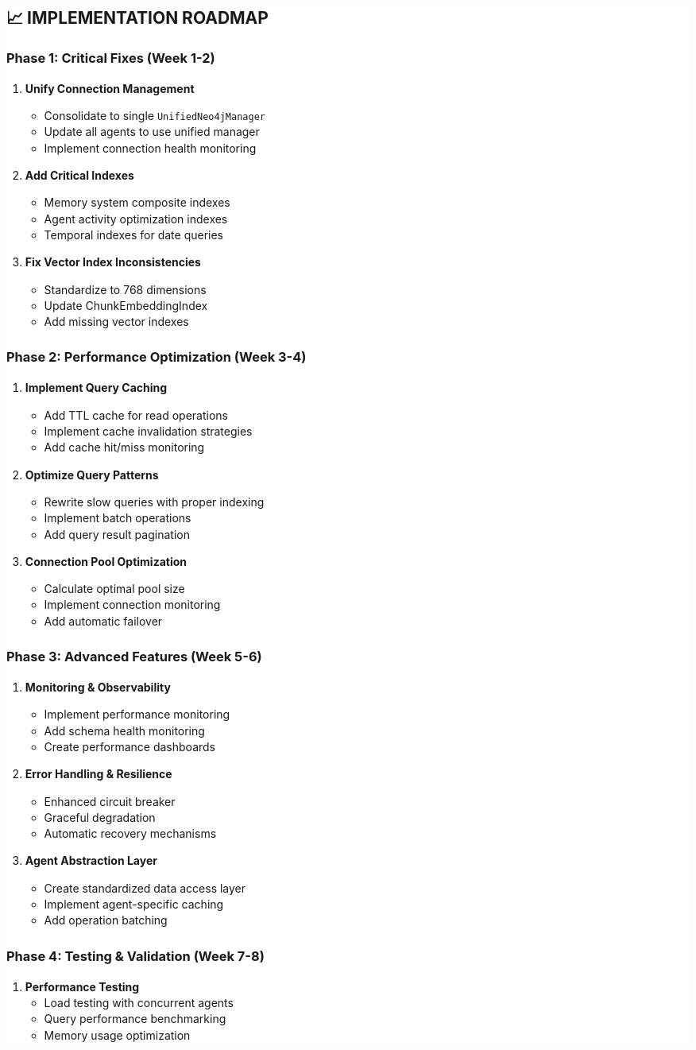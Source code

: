 
## 📈 **IMPLEMENTATION ROADMAP**

### **Phase 1: Critical Fixes (Week 1-2)**
1. **Unify Connection Management**
   - Consolidate to single `UnifiedNeo4jManager`
   - Update all agents to use unified manager
   - Implement connection health monitoring

2. **Add Critical Indexes**
   - Memory system composite indexes
   - Agent activity optimization indexes
   - Temporal indexes for date queries

3. **Fix Vector Index Inconsistencies**
   - Standardize to 768 dimensions
   - Update ChunkEmbeddingIndex
   - Add missing vector indexes

### **Phase 2: Performance Optimization (Week 3-4)**
1. **Implement Query Caching**
   - Add TTL cache for read operations
   - Implement cache invalidation strategies
   - Add cache hit/miss monitoring

2. **Optimize Query Patterns**
   - Rewrite slow queries with proper indexing
   - Implement batch operations
   - Add query result pagination

3. **Connection Pool Optimization**
   - Calculate optimal pool size
   - Implement connection monitoring
   - Add automatic failover

### **Phase 3: Advanced Features (Week 5-6)**
1. **Monitoring & Observability**
   - Implement performance monitoring
   - Add schema health monitoring
   - Create performance dashboards

2. **Error Handling & Resilience**
   - Enhanced circuit breaker
   - Graceful degradation
   - Automatic recovery mechanisms

3. **Agent Abstraction Layer**
   - Create standardized data access layer
   - Implement agent-specific caching
   - Add operation batching

### **Phase 4: Testing & Validation (Week 7-8)**
1. **Performance Testing**
   - Load testing with concurrent agents
   - Query performance benchmarking
   - Memory usage optimization
